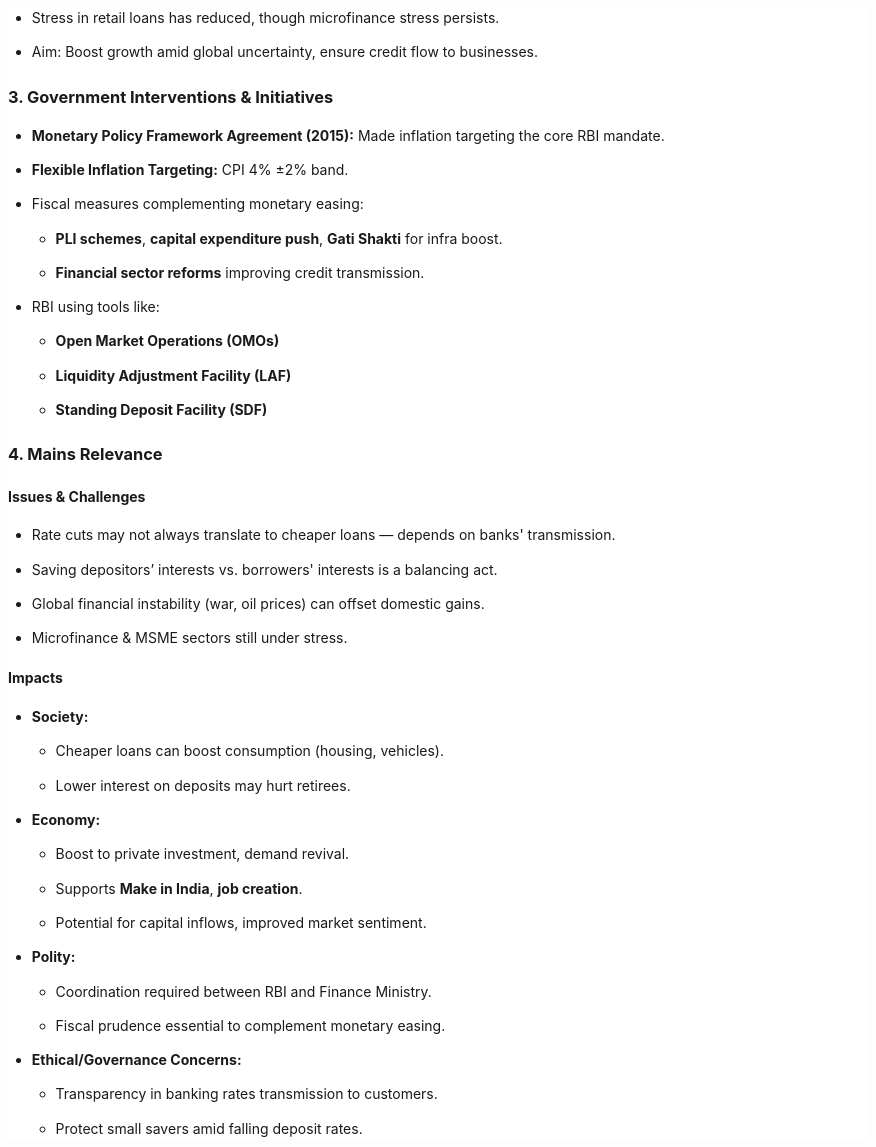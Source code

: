 * Stress in retail loans has reduced, though microfinance stress persists.

* Aim: Boost growth amid global uncertainty, ensure credit flow to businesses.

### **3\. Government Interventions & Initiatives**

* **Monetary Policy Framework Agreement (2015):** Made inflation targeting the core RBI mandate.

* **Flexible Inflation Targeting:** CPI 4% ±2% band.

* Fiscal measures complementing monetary easing:

  * **PLI schemes**, **capital expenditure push**, **Gati Shakti** for infra boost.

  * **Financial sector reforms** improving credit transmission.

* RBI using tools like:

  * **Open Market Operations (OMOs)**

  * **Liquidity Adjustment Facility (LAF)**

  * **Standing Deposit Facility (SDF)**

### **4\. Mains Relevance**

#### **Issues & Challenges**

* Rate cuts may not always translate to cheaper loans — depends on banks' transmission.

* Saving depositors’ interests vs. borrowers' interests is a balancing act.

* Global financial instability (war, oil prices) can offset domestic gains.

* Microfinance & MSME sectors still under stress.

#### **Impacts**

* **Society:**

  * Cheaper loans can boost consumption (housing, vehicles).

  * Lower interest on deposits may hurt retirees.

* **Economy:**

  * Boost to private investment, demand revival.

  * Supports **Make in India**, **job creation**.

  * Potential for capital inflows, improved market sentiment.

* **Polity:**

  * Coordination required between RBI and Finance Ministry.

  * Fiscal prudence essential to complement monetary easing.

* **Ethical/Governance Concerns:**

  * Transparency in banking rates transmission to customers.

  * Protect small savers amid falling deposit rates.
